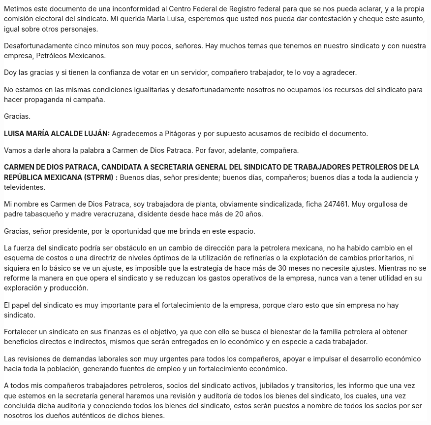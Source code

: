 Metimos este documento de una inconformidad al Centro Federal de Registro
federal para que se nos pueda aclarar, y a la propia comisión electoral del
sindicato. Mi querida María Luisa, esperemos que usted nos pueda dar
contestación y cheque este asunto, igual sobre otros personajes.

Desafortunadamente cinco minutos son muy pocos, señores. Hay muchos temas que
tenemos en nuestro sindicato y con nuestra empresa, Petróleos Mexicanos.

Doy las gracias y si tienen la confianza de votar en un servidor, compañero
trabajador, te lo voy a agradecer.

No estamos en las mismas condiciones igualitarias y desafortunadamente
nosotros no ocupamos los recursos del sindicato para hacer propaganda ni
campaña.

Gracias.

**LUISA MARÍA ALCALDE LUJÁN:** Agradecemos a Pitágoras y por supuesto acusamos
de recibido el documento.

Vamos a darle ahora la palabra a Carmen de Dios Patraca. Por favor, adelante,
compañera.

**CARMEN DE DIOS PATRACA, CANDIDATA A SECRETARIA GENERAL DEL SINDICATO DE
TRABAJADORES PETROLEROS DE LA REPÚBLICA MEXICANA (STPRM)** **:** Buenos días,
señor presidente; buenos días, compañeros; buenos días a toda la audiencia y
televidentes.

Mi nombre es Carmen de Dios Patraca, soy trabajadora de planta, obviamente
sindicalizada, ficha 247461. Muy orgullosa de padre tabasqueño y madre
veracruzana, disidente desde hace más de 20 años.

Gracias, señor presidente, por la oportunidad que me brinda en este espacio.

La fuerza del sindicato podría ser obstáculo en un cambio de dirección para la
petrolera mexicana, no ha habido cambio en el esquema de costos o una
directriz de niveles óptimos de la utilización de refinerías o la explotación
de cambios prioritarios, ni siquiera en lo básico se ve un ajuste, es
imposible que la estrategia de hace más de 30 meses no necesite ajustes.
Mientras no se reforme la manera en que opera el sindicato y se reduzcan los
gastos operativos de la empresa, nunca van a tener utilidad en su exploración
y producción.

El papel del sindicato es muy importante para el fortalecimiento de la
empresa, porque claro esto que sin empresa no hay sindicato.

Fortalecer un sindicato en sus finanzas es el objetivo, ya que con ello se
busca el bienestar de la familia petrolera al obtener beneficios directos e
indirectos, mismos que serán entregados en lo económico y en especie a cada
trabajador.

Las revisiones de demandas laborales son muy urgentes para todos los
compañeros, apoyar e impulsar el desarrollo económico hacia toda la población,
generando fuentes de empleo y un fortalecimiento económico.

A todos mis compañeros trabajadores petroleros, socios del sindicato activos,
jubilados y transitorios, les informo que una vez que estemos en la secretaría
general haremos una revisión y auditoría de todos los bienes del sindicato,
los cuales, una vez concluida dicha auditoría y conociendo todos los bienes
del sindicato, estos serán puestos a nombre de todos los socios por ser
nosotros los dueños auténticos de dichos bienes.
